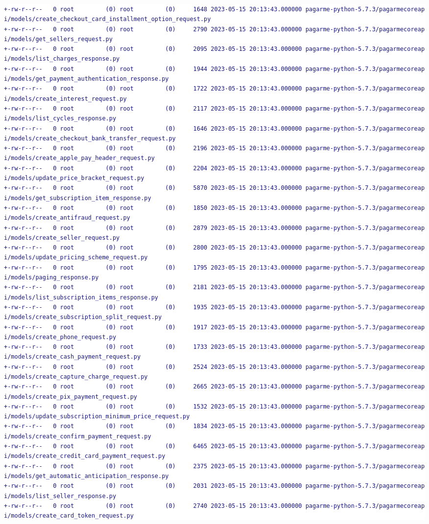 ```diff
+-rw-r--r--   0 root         (0) root         (0)     1648 2023-05-15 20:13:43.000000 pagarme-python-5.7.3/pagarmecoreapi/models/create_checkout_card_installment_option_request.py
+-rw-r--r--   0 root         (0) root         (0)     2790 2023-05-15 20:13:43.000000 pagarme-python-5.7.3/pagarmecoreapi/models/get_sellers_request.py
+-rw-r--r--   0 root         (0) root         (0)     2095 2023-05-15 20:13:43.000000 pagarme-python-5.7.3/pagarmecoreapi/models/list_charges_response.py
+-rw-r--r--   0 root         (0) root         (0)     1944 2023-05-15 20:13:43.000000 pagarme-python-5.7.3/pagarmecoreapi/models/get_payment_authentication_response.py
+-rw-r--r--   0 root         (0) root         (0)     1722 2023-05-15 20:13:43.000000 pagarme-python-5.7.3/pagarmecoreapi/models/create_interest_request.py
+-rw-r--r--   0 root         (0) root         (0)     2117 2023-05-15 20:13:43.000000 pagarme-python-5.7.3/pagarmecoreapi/models/list_cycles_response.py
+-rw-r--r--   0 root         (0) root         (0)     1646 2023-05-15 20:13:43.000000 pagarme-python-5.7.3/pagarmecoreapi/models/create_checkout_bank_transfer_request.py
+-rw-r--r--   0 root         (0) root         (0)     2196 2023-05-15 20:13:43.000000 pagarme-python-5.7.3/pagarmecoreapi/models/create_apple_pay_header_request.py
+-rw-r--r--   0 root         (0) root         (0)     2204 2023-05-15 20:13:43.000000 pagarme-python-5.7.3/pagarmecoreapi/models/update_price_bracket_request.py
+-rw-r--r--   0 root         (0) root         (0)     5870 2023-05-15 20:13:43.000000 pagarme-python-5.7.3/pagarmecoreapi/models/get_subscription_item_response.py
+-rw-r--r--   0 root         (0) root         (0)     1850 2023-05-15 20:13:43.000000 pagarme-python-5.7.3/pagarmecoreapi/models/create_antifraud_request.py
+-rw-r--r--   0 root         (0) root         (0)     2879 2023-05-15 20:13:43.000000 pagarme-python-5.7.3/pagarmecoreapi/models/create_seller_request.py
+-rw-r--r--   0 root         (0) root         (0)     2800 2023-05-15 20:13:43.000000 pagarme-python-5.7.3/pagarmecoreapi/models/update_pricing_scheme_request.py
+-rw-r--r--   0 root         (0) root         (0)     1795 2023-05-15 20:13:43.000000 pagarme-python-5.7.3/pagarmecoreapi/models/paging_response.py
+-rw-r--r--   0 root         (0) root         (0)     2181 2023-05-15 20:13:43.000000 pagarme-python-5.7.3/pagarmecoreapi/models/list_subscription_items_response.py
+-rw-r--r--   0 root         (0) root         (0)     1935 2023-05-15 20:13:43.000000 pagarme-python-5.7.3/pagarmecoreapi/models/create_subscription_split_request.py
+-rw-r--r--   0 root         (0) root         (0)     1917 2023-05-15 20:13:43.000000 pagarme-python-5.7.3/pagarmecoreapi/models/create_phone_request.py
+-rw-r--r--   0 root         (0) root         (0)     1733 2023-05-15 20:13:43.000000 pagarme-python-5.7.3/pagarmecoreapi/models/create_cash_payment_request.py
+-rw-r--r--   0 root         (0) root         (0)     2524 2023-05-15 20:13:43.000000 pagarme-python-5.7.3/pagarmecoreapi/models/create_capture_charge_request.py
+-rw-r--r--   0 root         (0) root         (0)     2665 2023-05-15 20:13:43.000000 pagarme-python-5.7.3/pagarmecoreapi/models/create_pix_payment_request.py
+-rw-r--r--   0 root         (0) root         (0)     1532 2023-05-15 20:13:43.000000 pagarme-python-5.7.3/pagarmecoreapi/models/update_subscription_minimum_price_request.py
+-rw-r--r--   0 root         (0) root         (0)     1834 2023-05-15 20:13:43.000000 pagarme-python-5.7.3/pagarmecoreapi/models/create_confirm_payment_request.py
+-rw-r--r--   0 root         (0) root         (0)     6465 2023-05-15 20:13:43.000000 pagarme-python-5.7.3/pagarmecoreapi/models/create_credit_card_payment_request.py
+-rw-r--r--   0 root         (0) root         (0)     2375 2023-05-15 20:13:43.000000 pagarme-python-5.7.3/pagarmecoreapi/models/get_automatic_anticipation_response.py
+-rw-r--r--   0 root         (0) root         (0)     2031 2023-05-15 20:13:43.000000 pagarme-python-5.7.3/pagarmecoreapi/models/list_seller_response.py
+-rw-r--r--   0 root         (0) root         (0)     2740 2023-05-15 20:13:43.000000 pagarme-python-5.7.3/pagarmecoreapi/models/create_card_token_request.py
